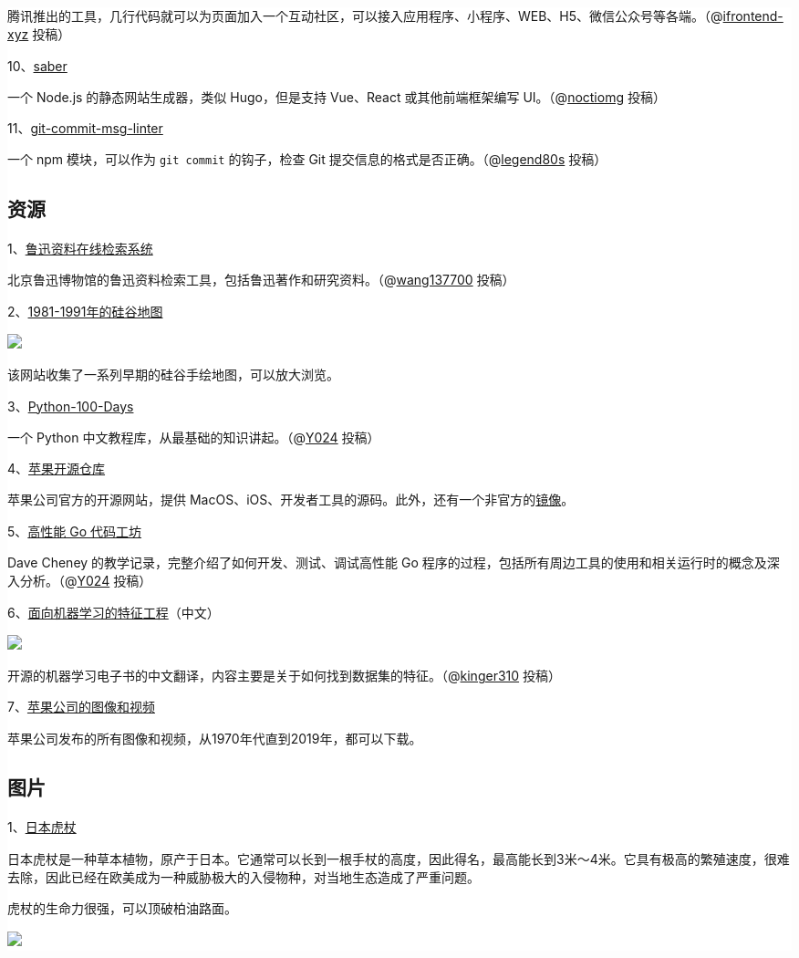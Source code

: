 腾讯推出的工具，几行代码就可以为页面加入一个互动社区，可以接入应用程序、小程序、WEB、H5、微信公众号等各端。（@[ifrontend-xyz](https://github.com/ruanyf/weekly/issues/567) 投稿）

10、[saber](https://github.com/saberland/saber)

一个 Node.js 的静态网站生成器，类似 Hugo，但是支持 Vue、React 或其他前端框架编写 UI。（@[noctiomg](https://github.com/ruanyf/weekly/issues/572) 投稿）

11、[git-commit-msg-linter](https://www.npmjs.com/package/git-commit-msg-linter)

一个 npm 模块，可以作为 `git commit` 的钩子，检查 Git 提交信息的格式是否正确。（@[legend80s](https://github.com/ruanyf/weekly/issues/601) 投稿）

## 资源

1、[鲁迅资料在线检索系统](http://cx.luxunmuseum.com.cn/)

北京鲁迅博物馆的鲁迅资料检索工具，包括鲁迅著作和研究资料。（@[wang137700](https://github.com/ruanyf/weekly/issues/530) 投稿）

2、[1981-1991年的硅谷地图](https://www.davidrumsey.com/blog/2019/5/12/early-mapping-of-silicon-valley-and-the-web)

![](https://www.wangbase.com/blogimg/asset/201906/bg2019062827.jpg)

该网站收集了一系列早期的硅谷手绘地图，可以放大浏览。

3、[Python-100-Days](https://github.com/jackfrued/Python-100-Days)

一个 Python 中文教程库，从最基础的知识讲起。（@[Y024](https://github.com/ruanyf/weekly/issues/537) 投稿）

4、[苹果开源仓库](https://opensource.apple.com/)

苹果公司官方的开源网站，提供 MacOS、iOS、开发者工具的源码。此外，还有一个非官方的[镜像](https://github.com/apple-open-source/macos)。

5、[高性能 Go 代码工坊](https://dave.cheney.net/high-performance-go-workshop/gopherchina-2019.html)

Dave Cheney 的教学记录，完整介绍了如何开发、测试、调试高性能 Go 程序的过程，包括所有周边工具的使用和相关运行时的概念及深入分析。（@[Y024](https://github.com/ruanyf/weekly/issues/544) 投稿）

6、[面向机器学习的特征工程](http://fe4ml.apachecn.org/#/)（中文）

![](https://www.wangbase.com/blogimg/asset/201906/bg2019062828.jpg)

开源的机器学习电子书的中文翻译，内容主要是关于如何找到数据集的特征。（@[kinger310](https://github.com/ruanyf/weekly/issues/549) 投稿）

7、[苹果公司的图像和视频](https://drive.google.com/drive/folders/1p5RICuEWlLhbzM8Lczsg7x-Zu88W46Uv)

苹果公司发布的所有图像和视频，从1970年代直到2019年，都可以下载。

## 图片

1、[日本虎杖](https://slate.com/technology/2019/05/japanese-knotweed-invasive-plants.html)

日本虎杖是一种草本植物，原产于日本。它通常可以长到一根手杖的高度，因此得名，最高能长到3米～4米。它具有极高的繁殖速度，很难去除，因此已经在欧美成为一种威胁极大的入侵物种，对当地生态造成了严重问题。

虎杖的生命力很强，可以顶破柏油路面。

![](https://www.wangbase.com/blogimg/asset/201906/bg2019062829.jpg)
